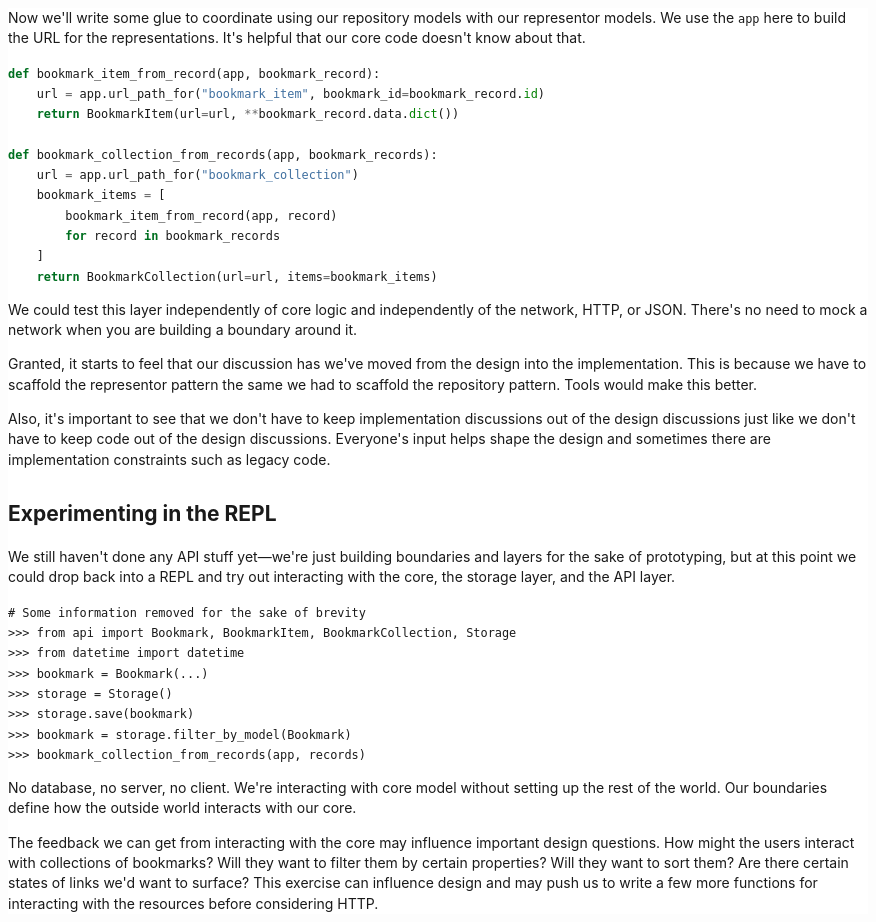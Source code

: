 Now we'll write some glue to coordinate using our repository models with our representor models. We use the `app` here to build the URL for the representations. It's helpful that our core code doesn't know about that.

```python
def bookmark_item_from_record(app, bookmark_record):
    url = app.url_path_for("bookmark_item", bookmark_id=bookmark_record.id)
    return BookmarkItem(url=url, **bookmark_record.data.dict())

def bookmark_collection_from_records(app, bookmark_records):
    url = app.url_path_for("bookmark_collection")
    bookmark_items = [
        bookmark_item_from_record(app, record)
        for record in bookmark_records
    ]
    return BookmarkCollection(url=url, items=bookmark_items)
```

We could test this layer independently of core logic and independently of the network, HTTP, or JSON. There's no need to mock a network when you are building a boundary around it.

Granted, it starts to feel that our discussion has we've moved from the design into the implementation. This is because we have to scaffold the representor pattern the same we had to scaffold the repository pattern. Tools would make this better.

Also, it's important to see that we don't have to keep implementation discussions out of the design discussions just like we don't have to keep code out of the design discussions. Everyone's input helps shape the design and sometimes there are implementation constraints such as legacy code.

## Experimenting in the REPL

We still haven't done any API stuff yet—we're just building boundaries and layers for the sake of prototyping, but at this point we could drop back into a REPL and try out interacting with the core, the storage layer, and the API layer.

```
# Some information removed for the sake of brevity
>>> from api import Bookmark, BookmarkItem, BookmarkCollection, Storage
>>> from datetime import datetime
>>> bookmark = Bookmark(...)
>>> storage = Storage()
>>> storage.save(bookmark)
>>> bookmark = storage.filter_by_model(Bookmark)
>>> bookmark_collection_from_records(app, records)
```

No database, no server, no client. We're interacting with core model without setting up the rest of the world. Our boundaries define how the outside world interacts with our core.

The feedback we can get from interacting with the core may influence important design questions. How might the users interact with collections of bookmarks? Will they want to filter them by certain properties? Will they want to sort them? Are there certain states of links we'd want to surface? This exercise can influence design and may push us to write a few more functions for interacting with the resources before considering HTTP.
